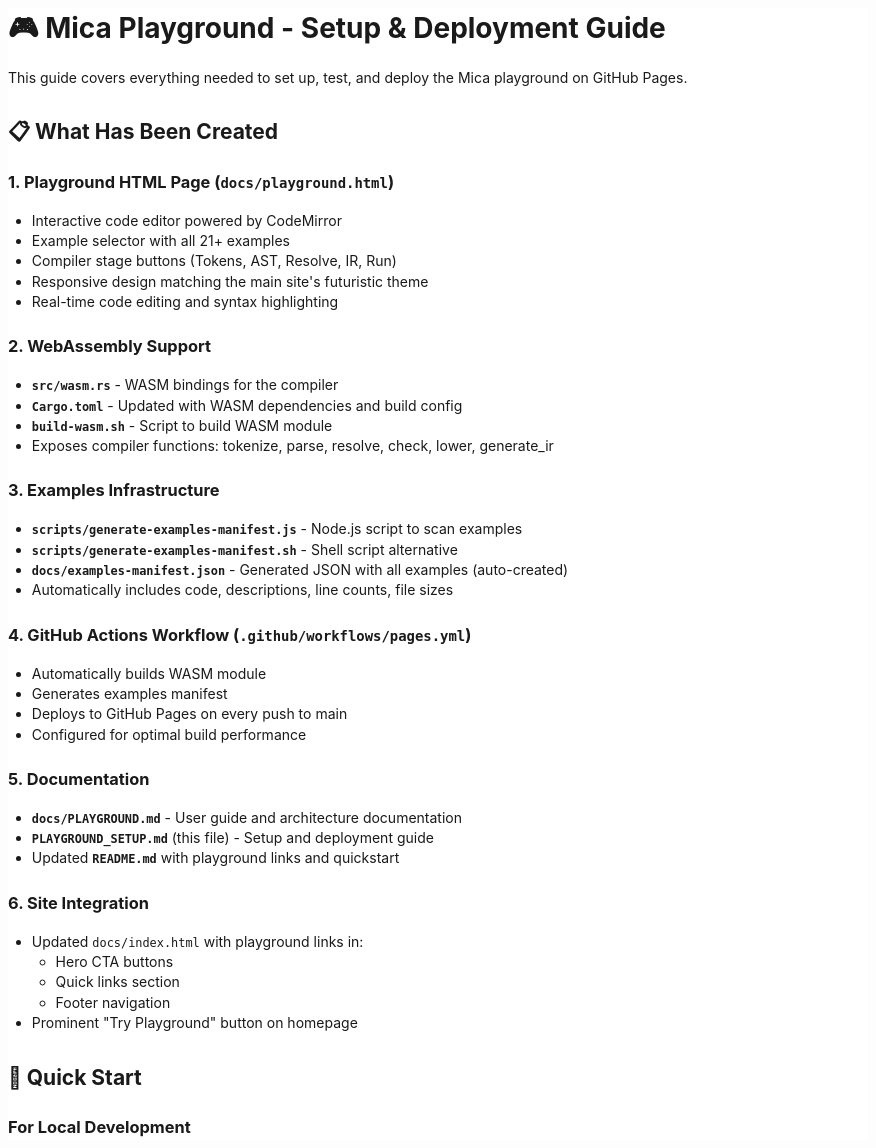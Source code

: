 # 🎮 Mica Playground - Setup & Deployment Guide

This guide covers everything needed to set up, test, and deploy the Mica playground on GitHub Pages.

## 📋 What Has Been Created

### 1. **Playground HTML Page** (`docs/playground.html`)
   - Interactive code editor powered by CodeMirror
   - Example selector with all 21+ examples
   - Compiler stage buttons (Tokens, AST, Resolve, IR, Run)
   - Responsive design matching the main site's futuristic theme
   - Real-time code editing and syntax highlighting

### 2. **WebAssembly Support** 
   - **`src/wasm.rs`** - WASM bindings for the compiler
   - **`Cargo.toml`** - Updated with WASM dependencies and build config
   - **`build-wasm.sh`** - Script to build WASM module
   - Exposes compiler functions: tokenize, parse, resolve, check, lower, generate_ir

### 3. **Examples Infrastructure**
   - **`scripts/generate-examples-manifest.js`** - Node.js script to scan examples
   - **`scripts/generate-examples-manifest.sh`** - Shell script alternative
   - **`docs/examples-manifest.json`** - Generated JSON with all examples (auto-created)
   - Automatically includes code, descriptions, line counts, file sizes

### 4. **GitHub Actions Workflow** (`.github/workflows/pages.yml`)
   - Automatically builds WASM module
   - Generates examples manifest
   - Deploys to GitHub Pages on every push to main
   - Configured for optimal build performance

### 5. **Documentation**
   - **`docs/PLAYGROUND.md`** - User guide and architecture documentation
   - **`PLAYGROUND_SETUP.md`** (this file) - Setup and deployment guide
   - Updated **`README.md`** with playground links and quickstart

### 6. **Site Integration**
   - Updated `docs/index.html` with playground links in:
     - Hero CTA buttons
     - Quick links section
     - Footer navigation
   - Prominent "Try Playground" button on homepage

## 🚀 Quick Start

### For Local Development
